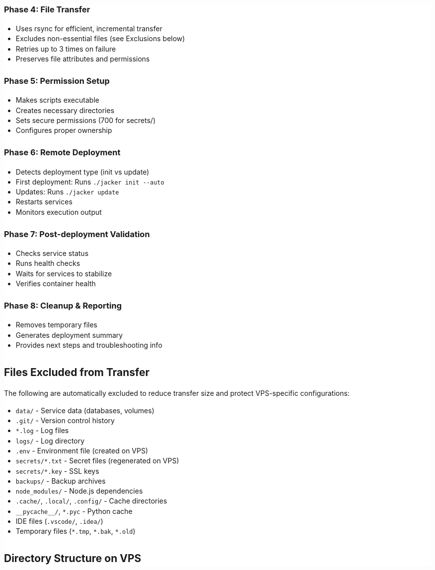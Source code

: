 ### Phase 4: File Transfer
- Uses rsync for efficient, incremental transfer
- Excludes non-essential files (see Exclusions below)
- Retries up to 3 times on failure
- Preserves file attributes and permissions

### Phase 5: Permission Setup
- Makes scripts executable
- Creates necessary directories
- Sets secure permissions (700 for secrets/)
- Configures proper ownership

### Phase 6: Remote Deployment
- Detects deployment type (init vs update)
- First deployment: Runs `./jacker init --auto`
- Updates: Runs `./jacker update`
- Restarts services
- Monitors execution output

### Phase 7: Post-deployment Validation
- Checks service status
- Runs health checks
- Waits for services to stabilize
- Verifies container health

### Phase 8: Cleanup & Reporting
- Removes temporary files
- Generates deployment summary
- Provides next steps and troubleshooting info

## Files Excluded from Transfer

The following are automatically excluded to reduce transfer size and protect VPS-specific configurations:

- `data/` - Service data (databases, volumes)
- `.git/` - Version control history
- `*.log` - Log files
- `logs/` - Log directory
- `.env` - Environment file (created on VPS)
- `secrets/*.txt` - Secret files (regenerated on VPS)
- `secrets/*.key` - SSL keys
- `backups/` - Backup archives
- `node_modules/` - Node.js dependencies
- `.cache/`, `.local/`, `.config/` - Cache directories
- `__pycache__/`, `*.pyc` - Python cache
- IDE files (`.vscode/`, `.idea/`)
- Temporary files (`*.tmp`, `*.bak`, `*.old`)

## Directory Structure on VPS
